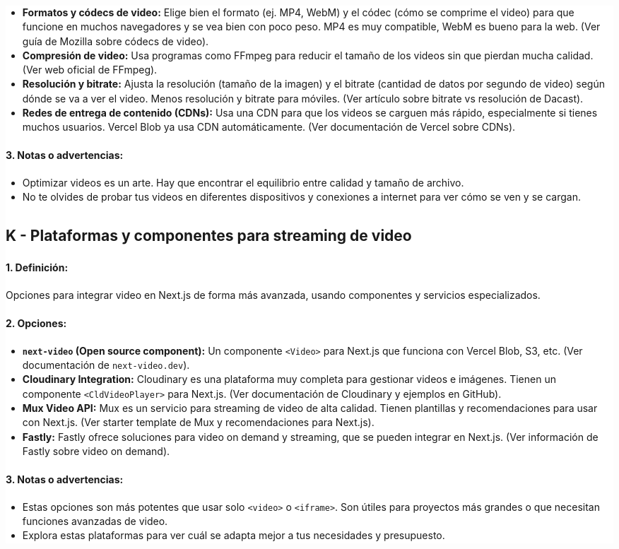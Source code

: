 - **Formatos y códecs de video:** Elige bien el formato (ej. MP4, WebM) y el códec (cómo se comprime el video) para que funcione en muchos navegadores y se vea bien con poco peso. MP4 es muy compatible, WebM es bueno para la web. (Ver guía de Mozilla sobre códecs de video).
- **Compresión de video:** Usa programas como FFmpeg para reducir el tamaño de los videos sin que pierdan mucha calidad. (Ver web oficial de FFmpeg).
- **Resolución y bitrate:** Ajusta la resolución (tamaño de la imagen) y el bitrate (cantidad de datos por segundo de video) según dónde se va a ver el video. Menos resolución y bitrate para móviles. (Ver artículo sobre bitrate vs resolución de Dacast).
- **Redes de entrega de contenido (CDNs):** Usa una CDN para que los videos se carguen más rápido, especialmente si tienes muchos usuarios. Vercel Blob ya usa CDN automáticamente. (Ver documentación de Vercel sobre CDNs).

#### 3. **Notas o advertencias:**

- Optimizar videos es un arte. Hay que encontrar el equilibrio entre calidad y tamaño de archivo.
- No te olvides de probar tus videos en diferentes dispositivos y conexiones a internet para ver cómo se ven y se cargan.

## K - Plataformas y componentes para streaming de video

#### 1. **Definición:**

Opciones para integrar video en Next.js de forma más avanzada, usando componentes y servicios especializados.

#### 2. **Opciones:**

- **`next-video` (Open source component):** Un componente `<Video>` para Next.js que funciona con Vercel Blob, S3, etc. (Ver documentación de `next-video.dev`).
- **Cloudinary Integration:** Cloudinary es una plataforma muy completa para gestionar videos e imágenes. Tienen un componente `<CldVideoPlayer>` para Next.js. (Ver documentación de Cloudinary y ejemplos en GitHub).
- **Mux Video API:** Mux es un servicio para streaming de video de alta calidad. Tienen plantillas y recomendaciones para usar con Next.js. (Ver starter template de Mux y recomendaciones para Next.js).
- **Fastly:** Fastly ofrece soluciones para video on demand y streaming, que se pueden integrar en Next.js. (Ver información de Fastly sobre video on demand).

#### 3. **Notas o advertencias:**

- Estas opciones son más potentes que usar solo `<video>` o `<iframe>`. Son útiles para proyectos más grandes o que necesitan funciones avanzadas de video.
- Explora estas plataformas para ver cuál se adapta mejor a tus necesidades y presupuesto.
